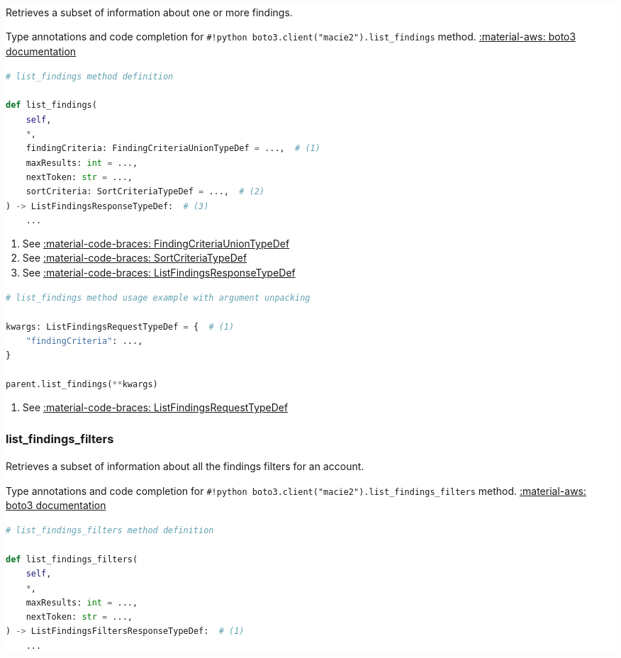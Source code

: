Retrieves a subset of information about one or more findings.

Type annotations and code completion for `#!python boto3.client("macie2").list_findings` method.
[:material-aws: boto3 documentation](https://boto3.amazonaws.com/v1/documentation/api/latest/reference/services/macie2/client/list_findings.html)

```python
# list_findings method definition

def list_findings(
    self,
    *,
    findingCriteria: FindingCriteriaUnionTypeDef = ...,  # (1)
    maxResults: int = ...,
    nextToken: str = ...,
    sortCriteria: SortCriteriaTypeDef = ...,  # (2)
) -> ListFindingsResponseTypeDef:  # (3)
    ...
```

1. See [:material-code-braces: FindingCriteriaUnionTypeDef](#findingcriteriauniontypedef)
2. See [:material-code-braces: SortCriteriaTypeDef](./type_defs.md#sortcriteriatypedef)
3. See [:material-code-braces: ListFindingsResponseTypeDef](./type_defs.md#listfindingsresponsetypedef)


```python
# list_findings method usage example with argument unpacking

kwargs: ListFindingsRequestTypeDef = {  # (1)
    "findingCriteria": ...,
}

parent.list_findings(**kwargs)
```

1. See [:material-code-braces: ListFindingsRequestTypeDef](./type_defs.md#listfindingsrequesttypedef)

### list\_findings\_filters

Retrieves a subset of information about all the findings filters for an account.

Type annotations and code completion for `#!python boto3.client("macie2").list_findings_filters` method.
[:material-aws: boto3 documentation](https://boto3.amazonaws.com/v1/documentation/api/latest/reference/services/macie2/client/list_findings_filters.html)

```python
# list_findings_filters method definition

def list_findings_filters(
    self,
    *,
    maxResults: int = ...,
    nextToken: str = ...,
) -> ListFindingsFiltersResponseTypeDef:  # (1)
    ...
```
